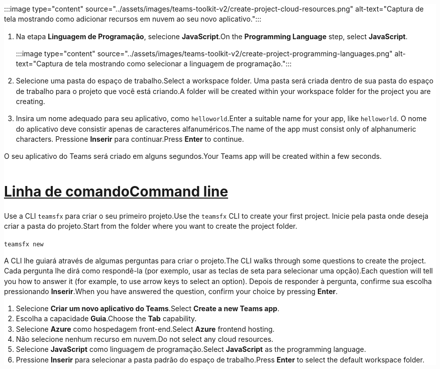    :::image type="content" source="../assets/images/teams-toolkit-v2/create-project-cloud-resources.png" alt-text="Captura de tela mostrando como adicionar recursos em nuvem ao seu novo aplicativo.":::

1. <span data-ttu-id="eb3a7-130">Na etapa **Linguagem de Programação**, selecione **JavaScript**.</span><span class="sxs-lookup"><span data-stu-id="eb3a7-130">On the **Programming Language** step, select **JavaScript**.</span></span>

    :::image type="content" source="../assets/images/teams-toolkit-v2/create-project-programming-languages.png" alt-text="Captura de tela mostrando como selecionar a linguagem de programação.":::

1. <span data-ttu-id="eb3a7-132">Selecione uma pasta do espaço de trabalho.</span><span class="sxs-lookup"><span data-stu-id="eb3a7-132">Select a workspace folder.</span></span>  <span data-ttu-id="eb3a7-133">Uma pasta será criada dentro de sua pasta do espaço de trabalho para o projeto que você está criando.</span><span class="sxs-lookup"><span data-stu-id="eb3a7-133">A folder will be created within your workspace folder for the project you are creating.</span></span>

1. <span data-ttu-id="eb3a7-134">Insira um nome adequado para seu aplicativo, como `helloworld`.</span><span class="sxs-lookup"><span data-stu-id="eb3a7-134">Enter a suitable name for your app, like `helloworld`.</span></span>  <span data-ttu-id="eb3a7-135">O nome do aplicativo deve consistir apenas de caracteres alfanuméricos.</span><span class="sxs-lookup"><span data-stu-id="eb3a7-135">The name of the app must consist only of alphanumeric characters.</span></span>  <span data-ttu-id="eb3a7-136">Pressione **Inserir** para continuar.</span><span class="sxs-lookup"><span data-stu-id="eb3a7-136">Press **Enter** to continue.</span></span>

<span data-ttu-id="eb3a7-137">O seu aplicativo do Teams será criado em alguns segundos.</span><span class="sxs-lookup"><span data-stu-id="eb3a7-137">Your Teams app will be created within a few seconds.</span></span>

# <a name="command-line"></a>[<span data-ttu-id="eb3a7-138">Linha de comando</span><span class="sxs-lookup"><span data-stu-id="eb3a7-138">Command line</span></span>](#tab/cli)

<span data-ttu-id="eb3a7-139">Use a CLI `teamsfx` para criar o seu primeiro projeto.</span><span class="sxs-lookup"><span data-stu-id="eb3a7-139">Use the `teamsfx` CLI to create your first project.</span></span>  <span data-ttu-id="eb3a7-140">Inicie pela pasta onde deseja criar a pasta do projeto.</span><span class="sxs-lookup"><span data-stu-id="eb3a7-140">Start from the folder where you want to create the project folder.</span></span>

``` bash
teamsfx new
```

<span data-ttu-id="eb3a7-141">A CLI lhe guiará através de algumas perguntas para criar o projeto.</span><span class="sxs-lookup"><span data-stu-id="eb3a7-141">The CLI walks through some questions to create the project.</span></span>  <span data-ttu-id="eb3a7-142">Cada pergunta lhe dirá como respondê-la (por exemplo, usar as teclas de seta para selecionar uma opção).</span><span class="sxs-lookup"><span data-stu-id="eb3a7-142">Each question will tell you how to answer it (for example, to use arrow keys to select an option).</span></span>  <span data-ttu-id="eb3a7-143">Depois de responder à pergunta, confirme sua escolha pressionando **Inserir**.</span><span class="sxs-lookup"><span data-stu-id="eb3a7-143">When you have answered the question, confirm your choice by pressing **Enter**.</span></span>

1. <span data-ttu-id="eb3a7-144">Selecione **Criar um novo aplicativo do Teams**.</span><span class="sxs-lookup"><span data-stu-id="eb3a7-144">Select **Create a new Teams app**.</span></span>
1. <span data-ttu-id="eb3a7-145">Escolha a capacidade **Guia**.</span><span class="sxs-lookup"><span data-stu-id="eb3a7-145">Choose the **Tab** capability.</span></span>
1. <span data-ttu-id="eb3a7-146">Selecione **Azure** como hospedagem front-end.</span><span class="sxs-lookup"><span data-stu-id="eb3a7-146">Select **Azure** frontend hosting.</span></span>
1. <span data-ttu-id="eb3a7-147">Não selecione nenhum recurso em nuvem.</span><span class="sxs-lookup"><span data-stu-id="eb3a7-147">Do not select any cloud resources.</span></span>
1. <span data-ttu-id="eb3a7-148">Selecione **JavaScript** como linguagem de programação.</span><span class="sxs-lookup"><span data-stu-id="eb3a7-148">Select **JavaScript** as the programming language.</span></span>
1. <span data-ttu-id="eb3a7-149">Pressione **Inserir** para selecionar a pasta padrão do espaço de trabalho.</span><span class="sxs-lookup"><span data-stu-id="eb3a7-149">Press **Enter** to select the default workspace folder.</span></span>